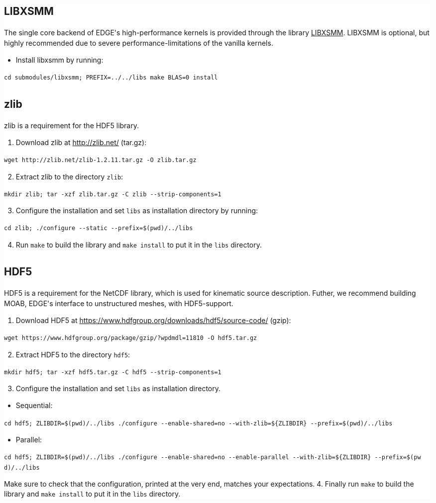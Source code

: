 ## LIBXSMM
The single core backend of EDGE's high-performance kernels is provided through the library [LIBXSMM](https://github.com/hfp/libxsmm).
LIBXSMM is optional, but highly recommended due to severe performance-limitations of the vanilla kernels.

* Install libxsmm by running:
```
cd submodules/libxsmm; PREFIX=../../libs make BLAS=0 install
```

## zlib
zlib is a requirement for the HDF5 library.

1. Download zlib at http://zlib.net/ (tar.gz):
```
wget http://zlib.net/zlib-1.2.11.tar.gz -O zlib.tar.gz
```
2. Extract zlib to the directory `zlib`:
```
mkdir zlib; tar -xzf zlib.tar.gz -C zlib --strip-components=1
```
3. Configure the installation and set `libs` as installation directory by running:
```
cd zlib; ./configure --static --prefix=$(pwd)/../libs
```
4. Run `make` to build the library and `make install` to put it in the `libs` directory.

## HDF5
HDF5 is a requirement for the NetCDF library, which is used for kinematic source description.
Futher, we recommend building MOAB, EDGE's interface to unstructured meshes, with HDF5-support.

1. Download HDF5 at https://www.hdfgroup.org/downloads/hdf5/source-code/ (gzip):
```
wget https://www.hdfgroup.org/package/gzip/?wpdmdl=11810 -O hdf5.tar.gz
```
2. Extract HDF5 to the directory `hdf5`:
```
mkdir hdf5; tar -xzf hdf5.tar.gz -C hdf5 --strip-components=1
```
3. Configure the installation and set `libs` as installation directory.
  * Sequential:
```
cd hdf5; ZLIBDIR=$(pwd)/../libs ./configure --enable-shared=no --with-zlib=${ZLIBDIR} --prefix=$(pwd)/../libs
```
  * Parallel:
```
cd hdf5; ZLIBDIR=$(pwd)/../libs ./configure --enable-shared=no --enable-parallel --with-zlib=${ZLIBDIR} --prefix=$(pwd)/../libs
```
Make sure to check that the configuration, printed at the very end, matches your expectations.
4. Finally run `make` to build the library and `make install` to put it in the `libs` directory.

